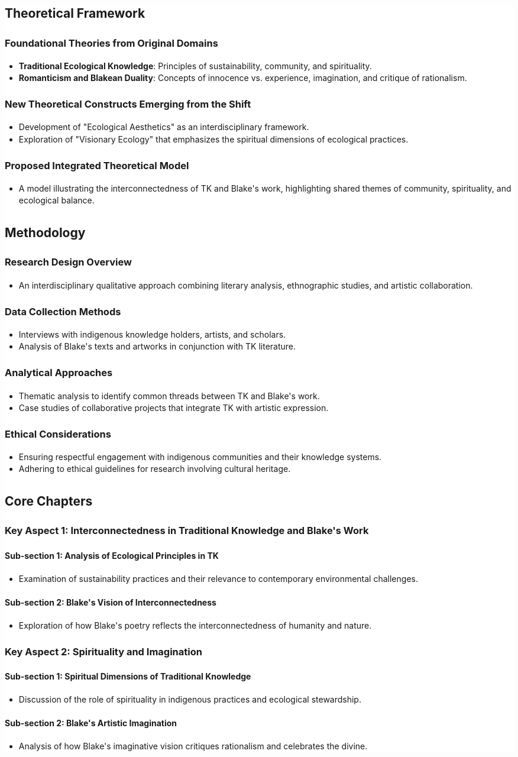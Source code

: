 ## Theoretical Framework
### Foundational Theories from Original Domains
- **Traditional Ecological Knowledge**: Principles of sustainability, community, and spirituality.
- **Romanticism and Blakean Duality**: Concepts of innocence vs. experience, imagination, and critique of rationalism.

### New Theoretical Constructs Emerging from the Shift
- Development of "Ecological Aesthetics" as an interdisciplinary framework.
- Exploration of "Visionary Ecology" that emphasizes the spiritual dimensions of ecological practices.

### Proposed Integrated Theoretical Model
- A model illustrating the interconnectedness of TK and Blake's work, highlighting shared themes of community, spirituality, and ecological balance.

## Methodology
### Research Design Overview
- An interdisciplinary qualitative approach combining literary analysis, ethnographic studies, and artistic collaboration.

### Data Collection Methods
- Interviews with indigenous knowledge holders, artists, and scholars.
- Analysis of Blake's texts and artworks in conjunction with TK literature.

### Analytical Approaches
- Thematic analysis to identify common threads between TK and Blake's work.
- Case studies of collaborative projects that integrate TK with artistic expression.

### Ethical Considerations
- Ensuring respectful engagement with indigenous communities and their knowledge systems.
- Adhering to ethical guidelines for research involving cultural heritage.

## Core Chapters
### Key Aspect 1: Interconnectedness in Traditional Knowledge and Blake's Work
#### Sub-section 1: Analysis of Ecological Principles in TK
- Examination of sustainability practices and their relevance to contemporary environmental challenges.
#### Sub-section 2: Blake's Vision of Interconnectedness
- Exploration of how Blake's poetry reflects the interconnectedness of humanity and nature.

### Key Aspect 2: Spirituality and Imagination
#### Sub-section 1: Spiritual Dimensions of Traditional Knowledge
- Discussion of the role of spirituality in indigenous practices and ecological stewardship.
#### Sub-section 2: Blake's Artistic Imagination
- Analysis of how Blake's imaginative vision critiques rationalism and celebrates the divine.
